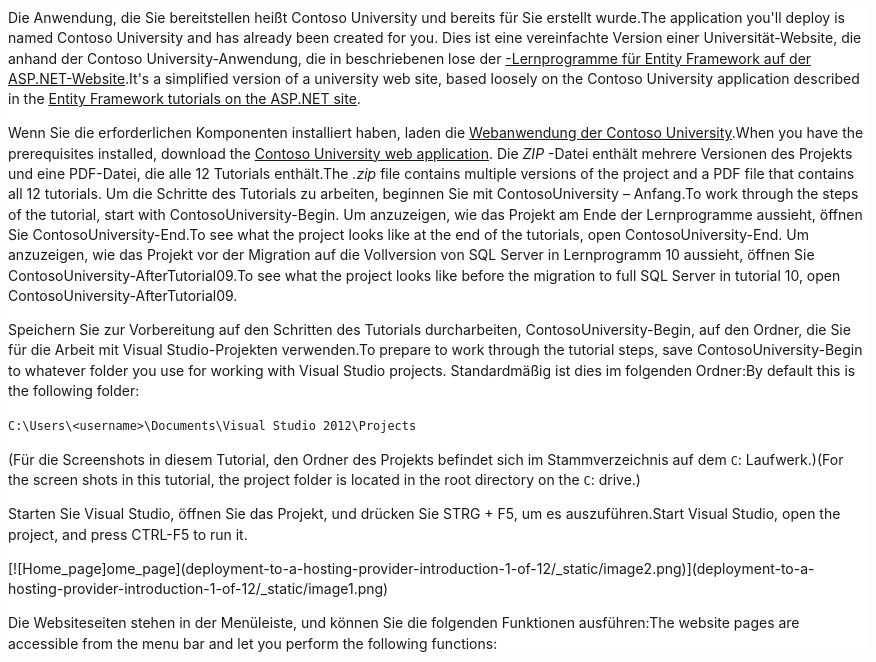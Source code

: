 <span data-ttu-id="5a55e-168">Die Anwendung, die Sie bereitstellen heißt Contoso University und bereits für Sie erstellt wurde.</span><span class="sxs-lookup"><span data-stu-id="5a55e-168">The application you'll deploy is named Contoso University and has already been created for you.</span></span> <span data-ttu-id="5a55e-169">Dies ist eine vereinfachte Version einer Universität-Website, die anhand der Contoso University-Anwendung, die in beschriebenen lose der [-Lernprogramme für Entity Framework auf der ASP.NET-Website](https://asp.net/entity-framework/tutorials).</span><span class="sxs-lookup"><span data-stu-id="5a55e-169">It's a simplified version of a university web site, based loosely on the Contoso University application described in the [Entity Framework tutorials on the ASP.NET site](https://asp.net/entity-framework/tutorials).</span></span>

<span data-ttu-id="5a55e-170">Wenn Sie die erforderlichen Komponenten installiert haben, laden die [Webanwendung der Contoso University](https://code.msdn.microsoft.com/Deploying-an-ASPNET-Web-4e31366b).</span><span class="sxs-lookup"><span data-stu-id="5a55e-170">When you have the prerequisites installed, download the [Contoso University web application](https://code.msdn.microsoft.com/Deploying-an-ASPNET-Web-4e31366b).</span></span> <span data-ttu-id="5a55e-171">Die *ZIP* -Datei enthält mehrere Versionen des Projekts und eine PDF-Datei, die alle 12 Tutorials enthält.</span><span class="sxs-lookup"><span data-stu-id="5a55e-171">The *.zip* file contains multiple versions of the project and a PDF file that contains all 12 tutorials.</span></span> <span data-ttu-id="5a55e-172">Um die Schritte des Tutorials zu arbeiten, beginnen Sie mit ContosoUniversity – Anfang.</span><span class="sxs-lookup"><span data-stu-id="5a55e-172">To work through the steps of the tutorial, start with ContosoUniversity-Begin.</span></span> <span data-ttu-id="5a55e-173">Um anzuzeigen, wie das Projekt am Ende der Lernprogramme aussieht, öffnen Sie ContosoUniversity-End.</span><span class="sxs-lookup"><span data-stu-id="5a55e-173">To see what the project looks like at the end of the tutorials, open ContosoUniversity-End.</span></span> <span data-ttu-id="5a55e-174">Um anzuzeigen, wie das Projekt vor der Migration auf die Vollversion von SQL Server in Lernprogramm 10 aussieht, öffnen Sie ContosoUniversity-AfterTutorial09.</span><span class="sxs-lookup"><span data-stu-id="5a55e-174">To see what the project looks like before the migration to full SQL Server in tutorial 10, open ContosoUniversity-AfterTutorial09.</span></span>

<span data-ttu-id="5a55e-175">Speichern Sie zur Vorbereitung auf den Schritten des Tutorials durcharbeiten, ContosoUniversity-Begin, auf den Ordner, die Sie für die Arbeit mit Visual Studio-Projekten verwenden.</span><span class="sxs-lookup"><span data-stu-id="5a55e-175">To prepare to work through the tutorial steps, save ContosoUniversity-Begin to whatever folder you use for working with Visual Studio projects.</span></span> <span data-ttu-id="5a55e-176">Standardmäßig ist dies im folgenden Ordner:</span><span class="sxs-lookup"><span data-stu-id="5a55e-176">By default this is the following folder:</span></span>

`C:\Users\<username>\Documents\Visual Studio 2012\Projects`

<span data-ttu-id="5a55e-177">(Für die Screenshots in diesem Tutorial, den Ordner des Projekts befindet sich im Stammverzeichnis auf dem `C`: Laufwerk.)</span><span class="sxs-lookup"><span data-stu-id="5a55e-177">(For the screen shots in this tutorial, the project folder is located in the root directory on the `C`: drive.)</span></span>

<span data-ttu-id="5a55e-178">Starten Sie Visual Studio, öffnen Sie das Projekt, und drücken Sie STRG + F5, um es auszuführen.</span><span class="sxs-lookup"><span data-stu-id="5a55e-178">Start Visual Studio, open the project, and press CTRL-F5 to run it.</span></span>

[![H<span data-ttu-id="5a55e-179">ome_page]</span><span class="sxs-lookup"><span data-stu-id="5a55e-179">ome_page]</span></span>(deployment-to-a-hosting-provider-introduction-1-of-12/_static/image2.png)](deployment-to-a-hosting-provider-introduction-1-of-12/_static/image1.png)

<span data-ttu-id="5a55e-180">Die Websiteseiten stehen in der Menüleiste, und können Sie die folgenden Funktionen ausführen:</span><span class="sxs-lookup"><span data-stu-id="5a55e-180">The website pages are accessible from the menu bar and let you perform the following functions:</span></span>
